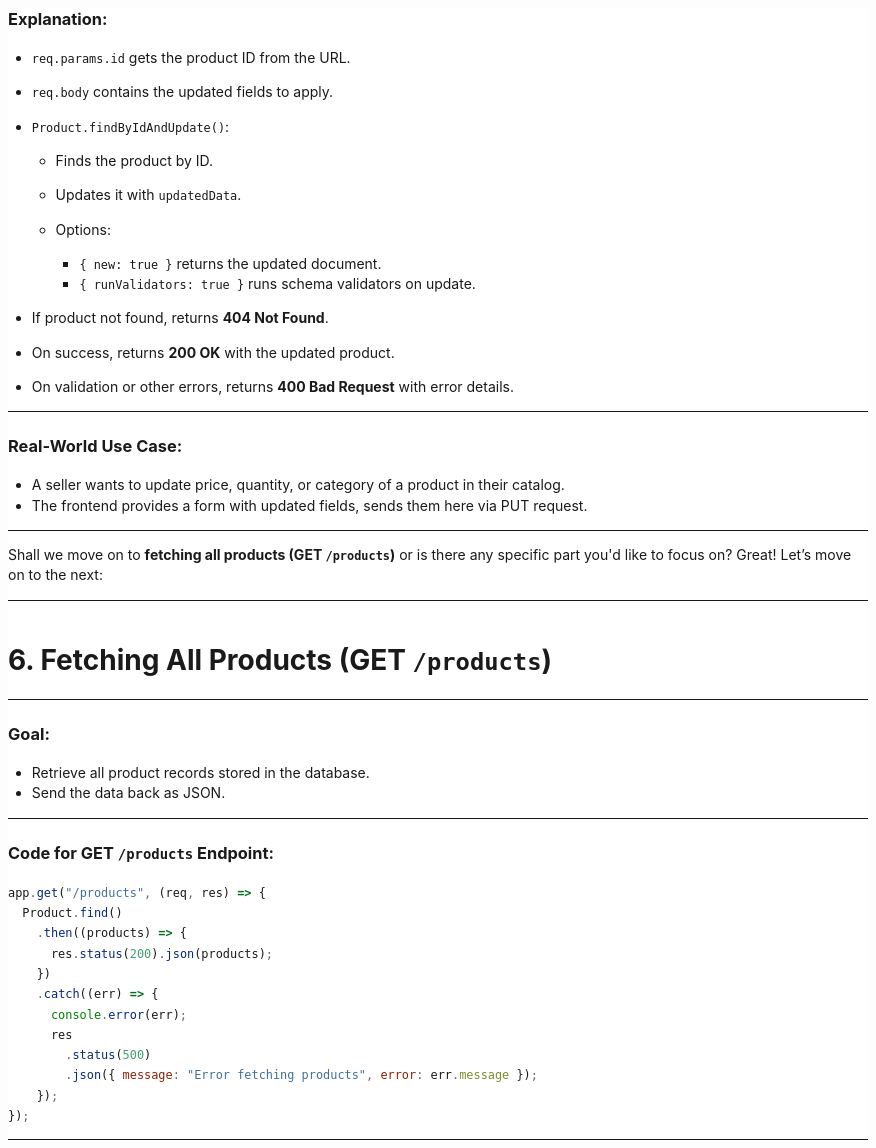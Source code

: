 
### Explanation:

- `req.params.id` gets the product ID from the URL.
- `req.body` contains the updated fields to apply.
- `Product.findByIdAndUpdate()`:

  - Finds the product by ID.
  - Updates it with `updatedData`.
  - Options:

    - `{ new: true }` returns the updated document.
    - `{ runValidators: true }` runs schema validators on update.

- If product not found, returns **404 Not Found**.
- On success, returns **200 OK** with the updated product.
- On validation or other errors, returns **400 Bad Request** with error details.

---

### Real-World Use Case:

- A seller wants to update price, quantity, or category of a product in their catalog.
- The frontend provides a form with updated fields, sends them here via PUT request.

---

Shall we move on to **fetching all products (GET `/products`)** or is there any specific part you'd like to focus on?
Great! Let’s move on to the next:

---

# 6. Fetching All Products (GET `/products`)

---

### Goal:

- Retrieve all product records stored in the database.
- Send the data back as JSON.

---

### Code for GET `/products` Endpoint:

```js
app.get("/products", (req, res) => {
  Product.find()
    .then((products) => {
      res.status(200).json(products);
    })
    .catch((err) => {
      console.error(err);
      res
        .status(500)
        .json({ message: "Error fetching products", error: err.message });
    });
});
```

---